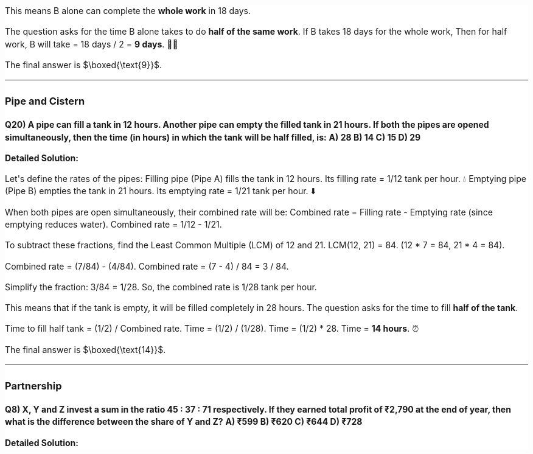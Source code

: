 This means B alone can complete the **whole work** in 18 days.

The question asks for the time B alone takes to do **half of the same work**.
If B takes 18 days for the whole work,
Then for half work, B will take = 18 days / 2 = **9 days**. 👷‍♀️

The final answer is $\boxed{\text{9}}$.

---

### Pipe and Cistern

**Q20) A pipe can fill a tank in 12 hours. Another pipe can empty the filled tank in 21 hours. If both the pipes are opened simultaneously, then the time (in hours) in which the tank will be half filled, is:**
**A) 28 B) 14 C) 15 D) 29**

**Detailed Solution:**

Let's define the rates of the pipes:
Filling pipe (Pipe A) fills the tank in 12 hours. Its filling rate = 1/12 tank per hour. 💧
Emptying pipe (Pipe B) empties the tank in 21 hours. Its emptying rate = 1/21 tank per hour. ⬇️

When both pipes are open simultaneously, their combined rate will be:
Combined rate = Filling rate - Emptying rate (since emptying reduces water).
Combined rate = 1/12 - 1/21.

To subtract these fractions, find the Least Common Multiple (LCM) of 12 and 21.
LCM(12, 21) = 84.
(12 * 7 = 84, 21 * 4 = 84).

Combined rate = (7/84) - (4/84).
Combined rate = (7 - 4) / 84 = 3 / 84.

Simplify the fraction:
3/84 = 1/28.
So, the combined rate is 1/28 tank per hour.

This means that if the tank is empty, it will be filled completely in 28 hours.
The question asks for the time to fill **half of the tank**.

Time to fill half tank = (1/2) / Combined rate.
Time = (1/2) / (1/28).
Time = (1/2) * 28.
Time = **14 hours**. ⏰

The final answer is $\boxed{\text{14}}$.

---

### Partnership

**Q8) X, Y and Z invest a sum in the ratio 45 : 37 : 71 respectively. If they earned total profit of ₹2,790 at the end of year, then what is the difference between the share of Y and Z?**
**A) ₹599 B) ₹620 C) ₹644 D) ₹728**

**Detailed Solution:**
